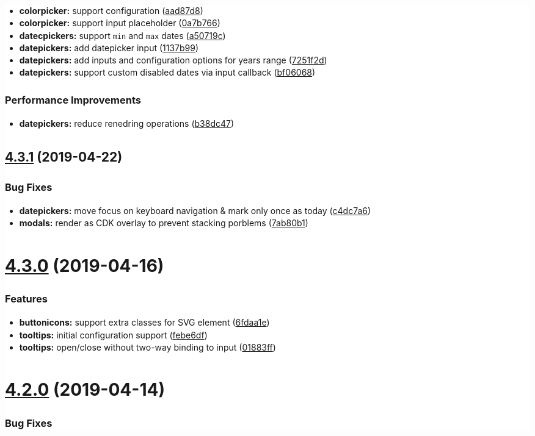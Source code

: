 * **colorpicker:** support configuration ([aad87d8](https://github.com/ng-lightning/ng-lightning/commit/aad87d8))
* **colorpicker:** support input placeholder ([0a7b766](https://github.com/ng-lightning/ng-lightning/commit/0a7b766))
* **datecpickers:** support `min` and `max` dates ([a50719c](https://github.com/ng-lightning/ng-lightning/commit/a50719c))
* **datepickers:** add datepicker input ([1137b99](https://github.com/ng-lightning/ng-lightning/commit/1137b99))
* **datepickers:** add inputs and configuration options for years range ([7251f2d](https://github.com/ng-lightning/ng-lightning/commit/7251f2d))
* **datepickers:** support custom disabled dates via input callback ([bf06068](https://github.com/ng-lightning/ng-lightning/commit/bf06068))


### Performance Improvements

* **datepickers:** reduce renedring operations ([b38dc47](https://github.com/ng-lightning/ng-lightning/commit/b38dc47))



## [4.3.1](https://github.com/ng-lightning/ng-lightning/compare/v4.3.0...v4.3.1) (2019-04-22)


### Bug Fixes

* **datepickers:** move focus on keyboard navigation & mark only once as today ([c4dc7a6](https://github.com/ng-lightning/ng-lightning/commit/c4dc7a6))
* **modals:** render as CDK overlay to prevent stacking porblems ([7ab80b1](https://github.com/ng-lightning/ng-lightning/commit/7ab80b1))



# [4.3.0](https://github.com/ng-lightning/ng-lightning/compare/v4.2.0...v4.3.0) (2019-04-16)


### Features

* **buttonicons:** support extra classes for SVG element ([6fdaa1e](https://github.com/ng-lightning/ng-lightning/commit/6fdaa1e))
* **tooltips:** initial configuration support ([febe6df](https://github.com/ng-lightning/ng-lightning/commit/febe6df))
* **tooltips:** open/close without two-way binding to input ([01883ff](https://github.com/ng-lightning/ng-lightning/commit/01883ff))



# [4.2.0](https://github.com/ng-lightning/ng-lightning/compare/v4.1.0...v4.2.0) (2019-04-14)


### Bug Fixes
